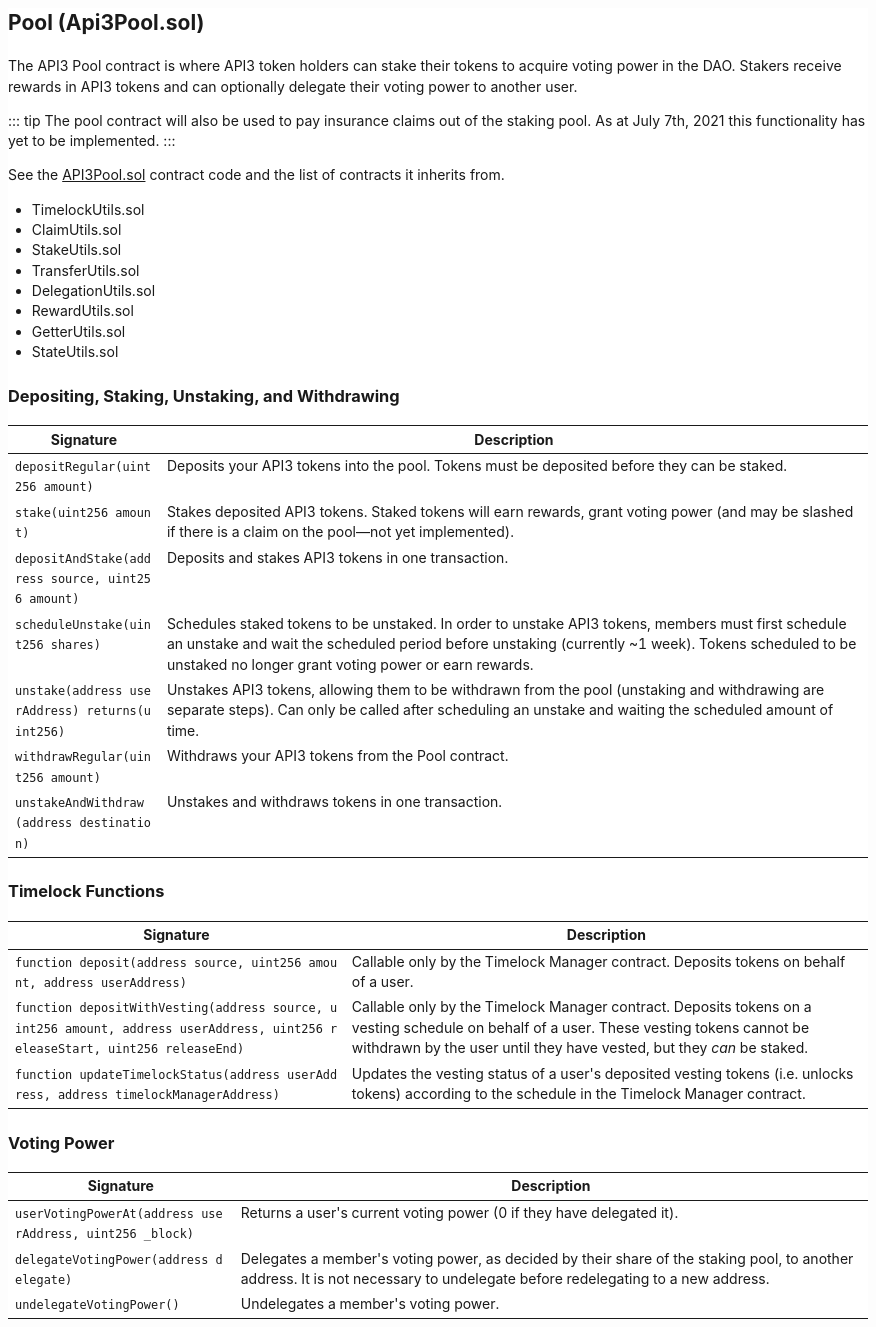 


## Pool (Api3Pool.sol)

The API3 Pool contract is where API3 token holders can stake their tokens to acquire voting power in the DAO. Stakers receive rewards in API3 tokens and can optionally delegate their voting power to another user. 

::: tip
The pool contract will also be used to pay insurance claims out of the staking pool. As at July 7th, 2021 this functionality has yet to be implemented.
:::

See the [API3Pool.sol](https://github.com/api3dao/api3-dao/tree/main/packages/pool/contracts) contract code and the list of contracts it inherits from.

- TimelockUtils.sol
- ClaimUtils.sol
- StakeUtils.sol
- TransferUtils.sol
- DelegationUtils.sol
- RewardUtils.sol
- GetterUtils.sol
- StateUtils.sol


### Depositing, Staking, Unstaking, and Withdrawing
|Signature | Description|
|--- |--- |
|`depositRegular(uint256 amount)` |Deposits your API3 tokens into the pool. Tokens must be deposited before they can be staked. |
|`stake(uint256 amount)`|Stakes deposited API3 tokens. Staked tokens will earn rewards, grant voting power (and may be slashed if there is a claim on the pool—not yet implemented). |
|`depositAndStake(address source, uint256 amount)` |Deposits and stakes API3 tokens in one transaction. |
|`scheduleUnstake(uint256 shares)` |Schedules staked tokens to be unstaked. In order to unstake API3 tokens, members must first schedule an unstake and wait the scheduled period before unstaking (currently ~1 week). Tokens scheduled to be unstaked no longer grant voting power or earn rewards.  |
|`unstake(address userAddress) returns(uint256)` |Unstakes API3 tokens, allowing them to be withdrawn from the pool (unstaking and withdrawing are separate steps). Can only be called after scheduling an unstake and waiting the scheduled amount of time. |
|`withdrawRegular(uint256 amount)` |Withdraws your API3 tokens from the Pool contract. |
|`unstakeAndWithdraw(address destination)` |Unstakes and withdraws tokens in one transaction. |

### Timelock Functions
|Signature | Description|
|--- |--- |
|`function deposit(address source, uint256 amount, address userAddress)` |Callable only by the Timelock Manager contract. Deposits tokens on behalf of a user. |
|`function depositWithVesting(address source, uint256 amount, address userAddress, uint256 releaseStart, uint256 releaseEnd)` |Callable only by the Timelock Manager contract. Deposits tokens on a vesting schedule on behalf of a user. These vesting tokens cannot be withdrawn by the user until they have vested, but they *can* be staked. |
|`function updateTimelockStatus(address userAddress, address timelockManagerAddress)` |Updates the vesting status of a user's deposited vesting tokens (i.e. unlocks tokens) according to the schedule in the Timelock Manager contract. |

### Voting Power
|Signature | Description|
|--- |--- |
|`userVotingPowerAt(address userAddress, uint256 _block)`|Returns a user's current voting power (0 if they have delegated it). |
|`delegateVotingPower(address delegate)` |Delegates a member's voting power, as decided by their share of the staking pool, to another address. It is not necessary to undelegate before redelegating to a new address. |
|`undelegateVotingPower()` |Undelegates a member's voting power. |
